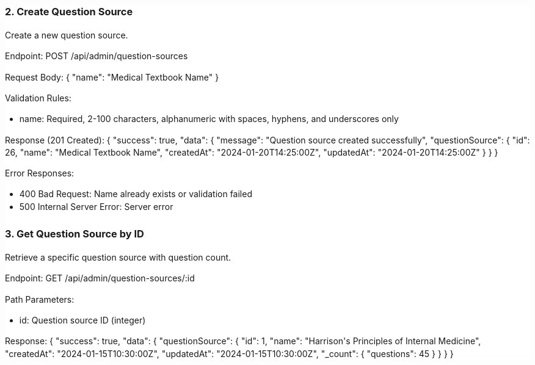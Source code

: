 ### 2. Create Question Source
Create a new question source.

Endpoint: POST /api/admin/question-sources

Request Body:
{
  "name": "Medical Textbook Name"
}

Validation Rules:
- name: Required, 2-100 characters, alphanumeric with spaces, hyphens, and underscores only

Response (201 Created):
{
  "success": true,
  "data": {
    "message": "Question source created successfully",
    "questionSource": {
      "id": 26,
      "name": "Medical Textbook Name",
      "createdAt": "2024-01-20T14:25:00Z",
      "updatedAt": "2024-01-20T14:25:00Z"
    }
  }
}

Error Responses:
- 400 Bad Request: Name already exists or validation failed
- 500 Internal Server Error: Server error

### 3. Get Question Source by ID
Retrieve a specific question source with question count.

Endpoint: GET /api/admin/question-sources/:id

Path Parameters:
- id: Question source ID (integer)

Response:
{
  "success": true,
  "data": {
    "questionSource": {
      "id": 1,
      "name": "Harrison's Principles of Internal Medicine",
      "createdAt": "2024-01-15T10:30:00Z",
      "updatedAt": "2024-01-15T10:30:00Z",
      "_count": {
        "questions": 45
      }
    }
  }
}
